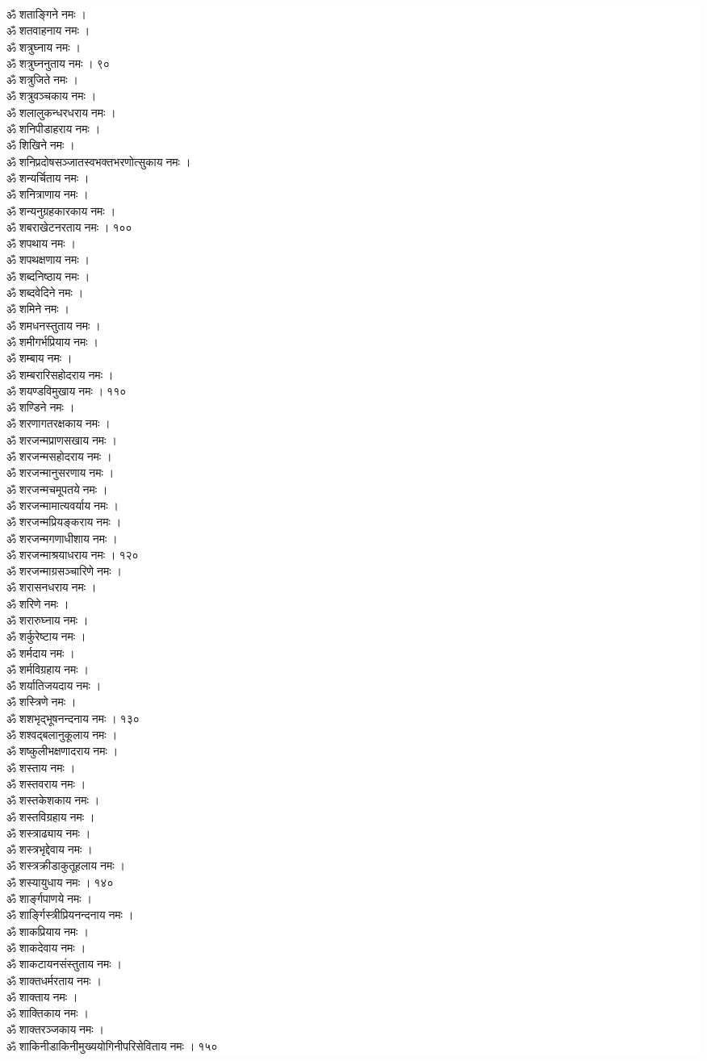ॐ शताङ्गिने नमः ।  
ॐ शतवाहनाय नमः ।  
ॐ शत्रुघ्नाय नमः ।  
ॐ शत्रुघ्ननुताय नमः । ९०  
ॐ शत्रुजिते नमः ।  
ॐ शत्रुवञ्चकाय नमः ।  
ॐ शलालुकन्धरधराय नमः ।  
ॐ शनिपीडाहराय नमः ।  
ॐ शिखिने नमः ।  
ॐ शनिप्रदोषसञ्जातस्वभक्तभरणोत्सुकाय नमः ।  
ॐ शन्यर्चिताय नमः ।  
ॐ शनित्राणाय नमः ।  
ॐ शन्यनुग्रहकारकाय नमः ।  
ॐ शबराखेटनरताय नमः । १००  
ॐ शपथाय नमः ।  
ॐ शपथक्षणाय नमः ।  
ॐ शब्दनिष्ठाय नमः ।  
ॐ शब्दवेदिने नमः ।  
ॐ शमिने नमः ।  
ॐ शमधनस्तुताय नमः ।  
ॐ शमीगर्भप्रियाय नमः ।  
ॐ शम्बाय नमः ।  
ॐ शम्बरारिसहोदराय नमः ।  
ॐ शयण्डविमुखाय नमः । ११०  
ॐ शण्डिने नमः ।  
ॐ शरणागतरक्षकाय नमः ।  
ॐ शरजन्मप्राणसखाय नमः ।  
ॐ शरजन्मसहोदराय नमः ।  
ॐ शरजन्मानुसरणाय नमः ।  
ॐ शरजन्मचमूपतये नमः ।  
ॐ शरजन्मामात्यवर्याय नमः ।  
ॐ शरजन्मप्रियङ्कराय नमः ।  
ॐ शरजन्मगणाधीशाय नमः ।  
ॐ शरजन्माश्रयाधराय नमः । १२०  
ॐ शरजन्माग्रसञ्चारिणे नमः ।  
ॐ शरासनधराय नमः ।  
ॐ शरिणे नमः ।  
ॐ शरारुघ्नाय नमः ।  
ॐ शर्कुरेष्टाय नमः ।  
ॐ शर्मदाय नमः ।  
ॐ शर्मविग्रहाय नमः ।  
ॐ शर्यातिजयदाय नमः ।  
ॐ शस्त्रिणे नमः ।  
ॐ शशभृद्भूषनन्दनाय नमः । १३०  
ॐ शश्वद्बलानुकूलाय नमः ।  
ॐ शष्कुलीभक्षणादराय नमः ।  
ॐ शस्ताय नमः ।  
ॐ शस्तवराय नमः ।  
ॐ शस्तकेशकाय नमः ।  
ॐ शस्तविग्रहाय नमः ।  
ॐ शस्त्राढ्याय नमः ।  
ॐ शस्त्रभृद्देवाय नमः ।  
ॐ शस्त्रक्रीडाकुतूहलाय नमः ।  
ॐ शस्यायुधाय नमः । १४०  
ॐ शार्ङ्गपाणये नमः ।  
ॐ शार्ङ्गिस्त्रीप्रियनन्दनाय नमः ।  
ॐ शाकप्रियाय नमः ।  
ॐ शाकदेवाय नमः ।  
ॐ शाकटायनसंस्तुताय नमः ।  
ॐ शाक्तधर्मरताय नमः ।  
ॐ शाक्ताय नमः ।  
ॐ शाक्तिकाय नमः ।  
ॐ शाक्तरञ्जकाय नमः ।  
ॐ शाकिनीडाकिनीमुख्ययोगिनीपरिसेविताय नमः । १५०  